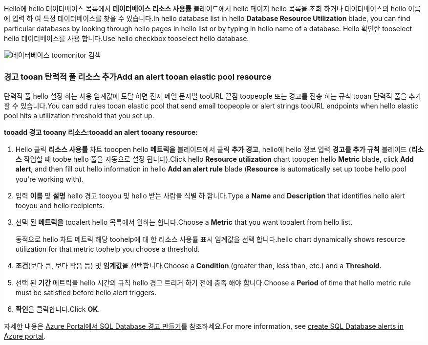 <span data-ttu-id="f18d8-334">Hello에 hello 데이터베이스 목록에서 **데이터베이스 리소스 사용률** 블레이드에서 hello 페이지 hello 목록을 조회 하거나 데이터베이스의 hello 이름에 입력 하 여 특정 데이터베이스를 찾을 수 있습니다.</span><span class="sxs-lookup"><span data-stu-id="f18d8-334">In hello database list in hello **Database Resource Utilization** blade, you can find particular databases by looking through hello pages in hello list or by typing in hello name of a database.</span></span> <span data-ttu-id="f18d8-335">Hello 확인란 tooselect hello 데이터베이스를 사용 합니다.</span><span class="sxs-lookup"><span data-stu-id="f18d8-335">Use hello checkbox tooselect hello database.</span></span>

![데이터베이스 toomonitor 검색](./media/sql-database-elastic-pool-manage-portal/select-dbs.png)


### <a name="add-an-alert-tooan-elastic-pool-resource"></a><span data-ttu-id="f18d8-337">경고 tooan 탄력적 풀 리소스 추가</span><span class="sxs-lookup"><span data-stu-id="f18d8-337">Add an alert tooan elastic pool resource</span></span>

<span data-ttu-id="f18d8-338">탄력적 풀 hello 설정 하는 사용 임계값에 도달 하면 전자 메일 문자열 tooURL 끝점 toopeople 또는 경고를 전송 하는 규칙 tooan 탄력적 풀을 추가할 수 있습니다.</span><span class="sxs-lookup"><span data-stu-id="f18d8-338">You can add rules tooan elastic pool that send email toopeople or alert strings tooURL endpoints when hello elastic pool hits a utilization threshold that you set up.</span></span>

<span data-ttu-id="f18d8-339">**tooadd 경고 tooany 리소스:**</span><span class="sxs-lookup"><span data-stu-id="f18d8-339">**tooadd an alert tooany resource:**</span></span>

1. <span data-ttu-id="f18d8-340">Hello 클릭 **리소스 사용률** 차트 tooopen hello **메트릭을** 블레이드에서 클릭 **추가 경고**, hello에 hello 정보 입력 **경고를 추가 규칙** 블레이드 (**리소스** 작업할 때 toobe hello 풀을 자동으로 설정 됩니다).</span><span class="sxs-lookup"><span data-stu-id="f18d8-340">Click hello **Resource utilization** chart tooopen hello **Metric** blade, click **Add alert**, and then fill out hello information in hello **Add an alert rule** blade (**Resource** is automatically set up toobe hello pool you're working with).</span></span>
2. <span data-ttu-id="f18d8-341">입력 **이름** 및 **설명** hello 경고 tooyou 및 hello 받는 사람을 식별 하 합니다.</span><span class="sxs-lookup"><span data-stu-id="f18d8-341">Type a **Name** and **Description** that identifies hello alert tooyou and hello recipients.</span></span>
3. <span data-ttu-id="f18d8-342">선택 된 **메트릭을** tooalert hello 목록에서 원하는 합니다.</span><span class="sxs-lookup"><span data-stu-id="f18d8-342">Choose a **Metric** that you want tooalert from hello list.</span></span>

    <span data-ttu-id="f18d8-343">동적으로 hello 차트 메트릭 해당 toohelp에 대 한 리소스 사용률 표시 임계값을 선택 합니다.</span><span class="sxs-lookup"><span data-stu-id="f18d8-343">hello chart dynamically shows resource utilization for that metric toohelp you choose a threshold.</span></span>

4. <span data-ttu-id="f18d8-344">**조건**(보다 큼, 보다 작음 등) 및 **임계값**을 선택합니다.</span><span class="sxs-lookup"><span data-stu-id="f18d8-344">Choose a **Condition** (greater than, less than, etc.) and a **Threshold**.</span></span>
5. <span data-ttu-id="f18d8-345">선택 된 **기간** 메트릭을 hello 시간의 규칙 hello 경고 트리거 하기 전에 충족 해야 합니다.</span><span class="sxs-lookup"><span data-stu-id="f18d8-345">Choose a **Period** of time that hello metric rule must be satisfied before hello alert triggers.</span></span>
6. <span data-ttu-id="f18d8-346">**확인**을 클릭합니다.</span><span class="sxs-lookup"><span data-stu-id="f18d8-346">Click **OK**.</span></span>

<span data-ttu-id="f18d8-347">자세한 내용은 [Azure Portal에서 SQL Database 경고 만들기](sql-database-insights-alerts-portal.md)를 참조하세요.</span><span class="sxs-lookup"><span data-stu-id="f18d8-347">For more information, see [create SQL Database alerts in Azure portal](sql-database-insights-alerts-portal.md).</span></span>
